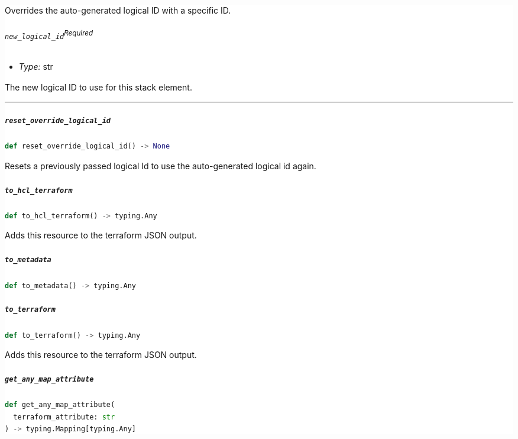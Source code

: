 Overrides the auto-generated logical ID with a specific ID.

###### `new_logical_id`<sup>Required</sup> <a name="new_logical_id" id="@cdktf/provider-cloudflare.dataCloudflareStream.DataCloudflareStream.overrideLogicalId.parameter.newLogicalId"></a>

- *Type:* str

The new logical ID to use for this stack element.

---

##### `reset_override_logical_id` <a name="reset_override_logical_id" id="@cdktf/provider-cloudflare.dataCloudflareStream.DataCloudflareStream.resetOverrideLogicalId"></a>

```python
def reset_override_logical_id() -> None
```

Resets a previously passed logical Id to use the auto-generated logical id again.

##### `to_hcl_terraform` <a name="to_hcl_terraform" id="@cdktf/provider-cloudflare.dataCloudflareStream.DataCloudflareStream.toHclTerraform"></a>

```python
def to_hcl_terraform() -> typing.Any
```

Adds this resource to the terraform JSON output.

##### `to_metadata` <a name="to_metadata" id="@cdktf/provider-cloudflare.dataCloudflareStream.DataCloudflareStream.toMetadata"></a>

```python
def to_metadata() -> typing.Any
```

##### `to_terraform` <a name="to_terraform" id="@cdktf/provider-cloudflare.dataCloudflareStream.DataCloudflareStream.toTerraform"></a>

```python
def to_terraform() -> typing.Any
```

Adds this resource to the terraform JSON output.

##### `get_any_map_attribute` <a name="get_any_map_attribute" id="@cdktf/provider-cloudflare.dataCloudflareStream.DataCloudflareStream.getAnyMapAttribute"></a>

```python
def get_any_map_attribute(
  terraform_attribute: str
) -> typing.Mapping[typing.Any]
```
